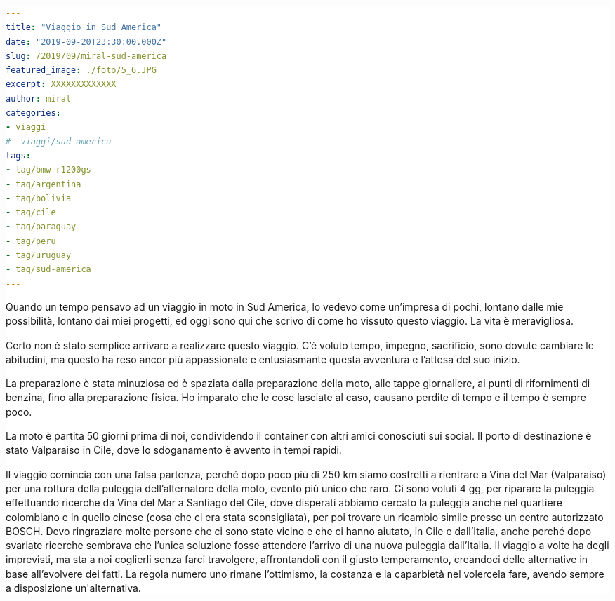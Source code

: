 ```yaml
---
title: "Viaggio in Sud America"
date: "2019-09-20T23:30:00.000Z"
slug: /2019/09/miral-sud-america
featured_image: ./foto/5_6.JPG
excerpt: XXXXXXXXXXXXX
author: miral
categories:
- viaggi
#- viaggi/sud-america
tags:
- tag/bmw-r1200gs
- tag/argentina
- tag/bolivia
- tag/cile
- tag/paraguay
- tag/peru
- tag/uruguay
- tag/sud-america
---
```


Quando un tempo pensavo ad un viaggio in moto in Sud America, lo vedevo come un’impresa di pochi, lontano dalle mie possibilità, lontano dai miei progetti, ed oggi sono qui che scrivo di come ho vissuto questo viaggio. La vita è meravigliosa.

<iframe src="https://www.google.com/maps/d/u/2/embed?mid=1x_Xaf0CxP_YriB-MZCcrVaiM3vqsZwAT" width="100%" height="480"></iframe>

Certo non è stato semplice arrivare a realizzare questo viaggio. C’è voluto tempo, impegno, sacrificio, sono dovute cambiare le abitudini, ma questo ha reso ancor più appassionate e entusiasmante questa avventura e l’attesa del suo inizio.

La preparazione è stata minuziosa ed è spaziata dalla preparazione della moto, alle tappe giornaliere, ai punti di rifornimenti di benzina, fino alla preparazione fisica. Ho imparato che le cose lasciate al caso, causano perdite di tempo e il tempo è sempre poco.

La moto è partita 50 giorni prima di noi, condividendo il container con altri amici conosciuti sui social. Il porto di destinazione è stato Valparaiso in Cile, dove lo sdoganamento è avvento in tempi rapidi.

Il viaggio comincia con una falsa partenza, perché dopo poco più di 250 km siamo costretti a rientrare a Vina del Mar (Valparaiso) per una rottura della puleggia dell’alternatore della moto, evento più unico che raro. Ci sono voluti 4 gg, per riparare la puleggia effettuando ricerche da Vina del Mar a Santiago del Cile, dove disperati abbiamo cercato la puleggia anche nel quartiere colombiano e in quello cinese (cosa che ci era stata sconsigliata), per poi trovare un ricambio simile presso un centro autorizzato BOSCH. Devo ringraziare molte persone che ci sono state vicino e che ci hanno aiutato, in Cile e dall’Italia, anche perché dopo svariate ricerche sembrava che l’unica soluzione fosse attendere l’arrivo di una nuova puleggia dall’Italia. Il viaggio a volte ha degli imprevisti, ma sta a noi coglierli senza farci travolgere, affrontandoli con il giusto temperamento, creandoci delle alternative in base all’evolvere dei fatti. La regola numero uno rimane l’ottimismo, la costanza e la caparbietà nel volercela fare, avendo sempre a disposizione un'alternativa.
